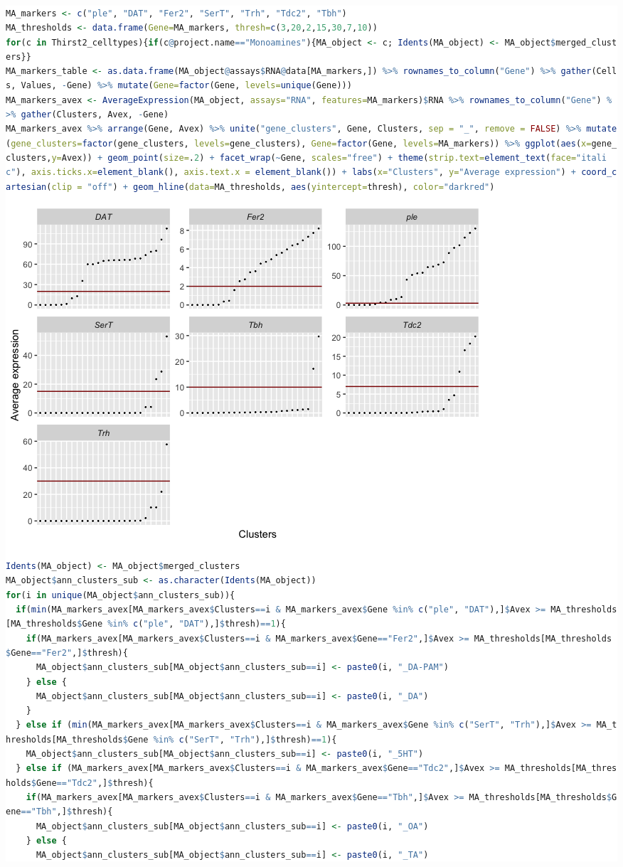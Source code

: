 ``` r
MA_markers <- c("ple", "DAT", "Fer2", "SerT", "Trh", "Tdc2", "Tbh")
MA_thresholds <- data.frame(Gene=MA_markers, thresh=c(3,20,2,15,30,7,10))
for(c in Thirst2_celltypes){if(c@project.name=="Monoamines"){MA_object <- c; Idents(MA_object) <- MA_object$merged_clusters}}
MA_markers_table <- as.data.frame(MA_object@assays$RNA@data[MA_markers,]) %>% rownames_to_column("Gene") %>% gather(Cells, Values, -Gene) %>% mutate(Gene=factor(Gene, levels=unique(Gene)))
MA_markers_avex <- AverageExpression(MA_object, assays="RNA", features=MA_markers)$RNA %>% rownames_to_column("Gene") %>% gather(Clusters, Avex, -Gene)
MA_markers_avex %>% arrange(Gene, Avex) %>% unite("gene_clusters", Gene, Clusters, sep = "_", remove = FALSE) %>% mutate(gene_clusters=factor(gene_clusters, levels=gene_clusters), Gene=factor(Gene, levels=MA_markers)) %>% ggplot(aes(x=gene_clusters,y=Avex)) + geom_point(size=.2) + facet_wrap(~Gene, scales="free") + theme(strip.text=element_text(face="italic"), axis.ticks.x=element_blank(), axis.text.x = element_blank()) + labs(x="Clusters", y="Average expression") + coord_cartesian(clip = "off") + geom_hline(data=MA_thresholds, aes(yintercept=thresh), color="darkred")
```

![](Annotation_files/figure-markdown_github/unnamed-chunk-10-1.png)

``` r
Idents(MA_object) <- MA_object$merged_clusters
MA_object$ann_clusters_sub <- as.character(Idents(MA_object))
for(i in unique(MA_object$ann_clusters_sub)){
  if(min(MA_markers_avex[MA_markers_avex$Clusters==i & MA_markers_avex$Gene %in% c("ple", "DAT"),]$Avex >= MA_thresholds[MA_thresholds$Gene %in% c("ple", "DAT"),]$thresh)==1){
    if(MA_markers_avex[MA_markers_avex$Clusters==i & MA_markers_avex$Gene=="Fer2",]$Avex >= MA_thresholds[MA_thresholds$Gene=="Fer2",]$thresh){
      MA_object$ann_clusters_sub[MA_object$ann_clusters_sub==i] <- paste0(i, "_DA-PAM")
    } else {
      MA_object$ann_clusters_sub[MA_object$ann_clusters_sub==i] <- paste0(i, "_DA")
    }
  } else if (min(MA_markers_avex[MA_markers_avex$Clusters==i & MA_markers_avex$Gene %in% c("SerT", "Trh"),]$Avex >= MA_thresholds[MA_thresholds$Gene %in% c("SerT", "Trh"),]$thresh)==1){
    MA_object$ann_clusters_sub[MA_object$ann_clusters_sub==i] <- paste0(i, "_5HT")
  } else if (MA_markers_avex[MA_markers_avex$Clusters==i & MA_markers_avex$Gene=="Tdc2",]$Avex >= MA_thresholds[MA_thresholds$Gene=="Tdc2",]$thresh){
    if(MA_markers_avex[MA_markers_avex$Clusters==i & MA_markers_avex$Gene=="Tbh",]$Avex >= MA_thresholds[MA_thresholds$Gene=="Tbh",]$thresh){
      MA_object$ann_clusters_sub[MA_object$ann_clusters_sub==i] <- paste0(i, "_OA")
    } else {
      MA_object$ann_clusters_sub[MA_object$ann_clusters_sub==i] <- paste0(i, "_TA")
```